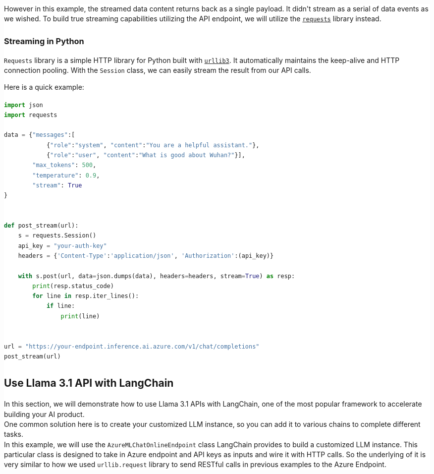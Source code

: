However in this example, the streamed data content returns back as a single payload. It didn't stream as a serial of data events as we wished. To build true streaming capabilities utilizing the API endpoint, we will utilize the [`requests`](https://requests.readthedocs.io/en/latest/) library instead.

### Streaming in Python

`Requests` library is a simple HTTP library for Python built with [`urllib3`](https://github.com/urllib3/urllib3). It automatically maintains the keep-alive and HTTP connection pooling. With the `Session` class, we can easily stream the result from our API calls.  

Here is a quick example:


```python
import json
import requests

data = {"messages":[
            {"role":"system", "content":"You are a helpful assistant."},
            {"role":"user", "content":"What is good about Wuhan?"}],
        "max_tokens": 500,
        "temperature": 0.9,
        "stream": True
}


def post_stream(url):
    s = requests.Session()
    api_key = "your-auth-key"
    headers = {'Content-Type':'application/json', 'Authorization':(api_key)}

    with s.post(url, data=json.dumps(data), headers=headers, stream=True) as resp:
        print(resp.status_code)
        for line in resp.iter_lines():
            if line:
                print(line)


url = "https://your-endpoint.inference.ai.azure.com/v1/chat/completions"
post_stream(url)
```

## Use Llama 3.1 API with LangChain

In this section, we will demonstrate how to use Llama 3.1 APIs with LangChain, one of the most popular framework to accelerate building your AI product.  
One common solution here is to create your customized LLM instance, so you can add it to various chains to complete different tasks.  
In this example, we will use the `AzureMLChatOnlineEndpoint` class LangChain provides to build a customized LLM instance. This particular class is designed to take in Azure endpoint and API keys as inputs and wire it with HTTP calls. So the underlying of it is very similar to how we used `urllib.request` library to send RESTful calls in previous examples to the Azure Endpoint.   
